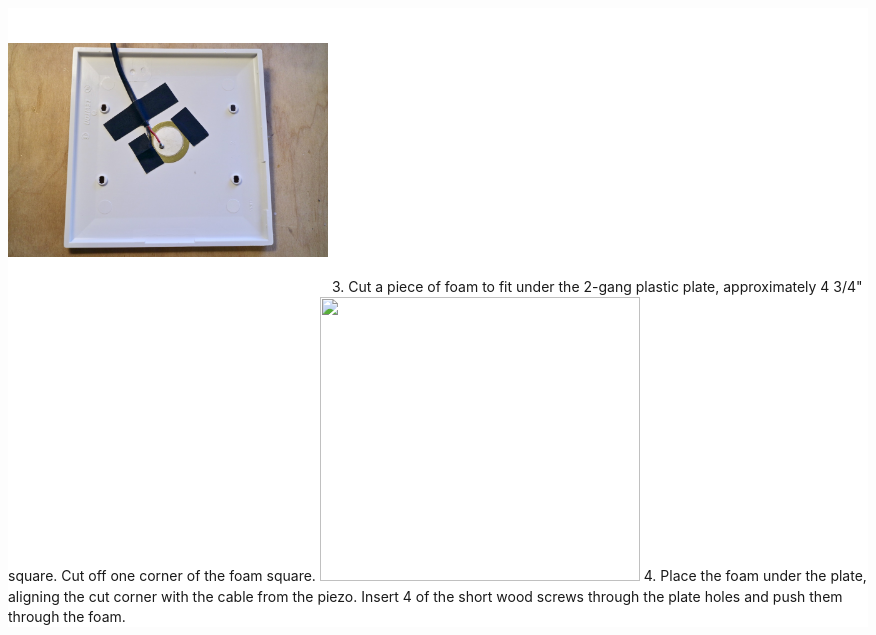 <img src="../images/res-piezo-tape.jpg" width="320" height="284" />
3. Cut a piece of foam to fit under the 2-gang plastic plate, approximately 4 3/4" square. Cut off one corner of the foam square.
<img src="../images/res-big-foam.jpg" width="320" height="284" />
4. Place the foam under the plate, aligning the cut corner with the cable from the piezo. Insert 4 of the short wood screws through the plate holes and push them through the foam.